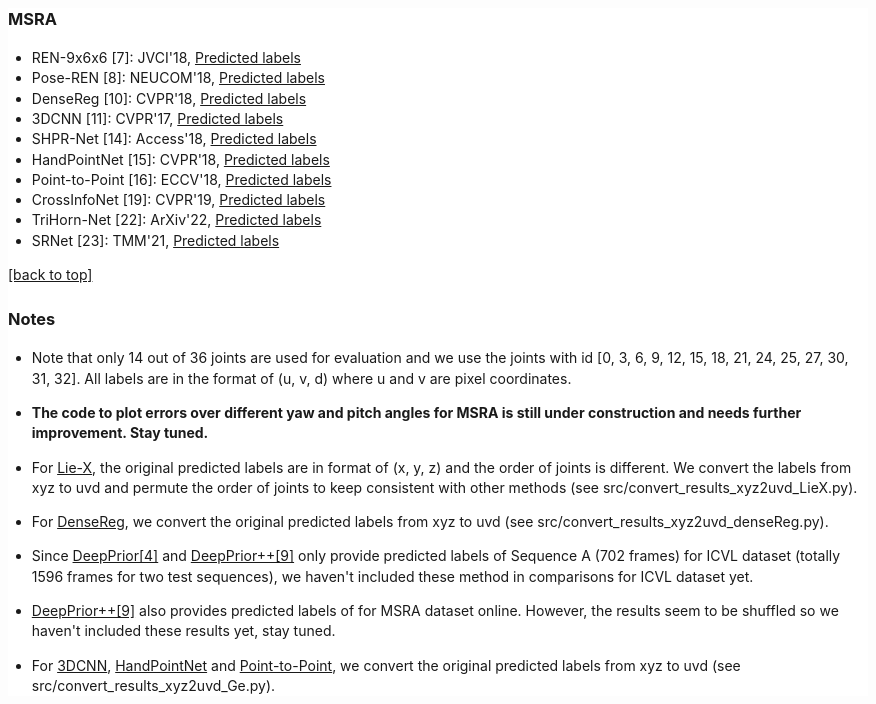 
### MSRA
- REN-9x6x6 \[7\]: JVCI'18, [Predicted labels](https://github.com/guohengkai/region-ensemble-network/blob/master/results/msra_ren_9x6x6.txt)
- Pose-REN \[8\]: NEUCOM'18, [Predicted labels](https://github.com/xinghaochen/awesome-hand-pose-estimation/tree/master/evaluation/results/msra/arXiv17_MSRA_Pose_REN.txt)
- DenseReg \[10\]: CVPR'18, [Predicted labels](https://github.com/melonwan/denseReg/blob/master/exp/result/msra.txt)
- 3DCNN \[11\]: CVPR'17, [Predicted labels](https://drive.google.com/file/d/1M1iZyPZ3jU1_KIH0kJKvg1TwolpwLQxy/view?usp=sharing)
- SHPR-Net \[14\]: Access'18, [Predicted labels](https://github.com/xinghaochen/awesome-hand-pose-estimation/tree/master/evaluation/results/msra/Access18_MSRA_SHPR_Net.txt)
- HandPointNet \[15\]: CVPR'18, [Predicted labels](https://drive.google.com/file/d/1hYsgLvpuKpWpBkVzrIdCetJPWzGCtooB/view)
- Point-to-Point \[16\]: ECCV'18, [Predicted labels](https://drive.google.com/file/d/1hvAf7iee7bysDi26639qP9LfvucXBcTM/view)
- CrossInfoNet \[19\]: CVPR'19, [Predicted labels](https://github.com/dumyy/handpose/blob/master/results/CVPR19_MSRA_CrossInfoNet.txt)
- TriHorn-Net \[22\]: ArXiv'22, [Predicted labels](https://drive.google.com/file/d/1T5nN_CK9qD5y1iSCapt2oyuMugLi4buQ/view?usp=sharing)
- SRNet \[23\]: TMM'21, [Predicted labels](https://github.com/IcarusWizard/PixelwiseRegression/releases/download/v1.0/MSRA_results.txt)


[\[back to top\]](#evaluations-on-hand-pose-estimation)

### Notes
- Note that only 14 out of 36 joints are used for evaluation and we use the joints with id [0, 3, 6, 9, 12, 15, 18, 21, 24, 25, 27, 30, 31, 32]. All labels are in the format of (u, v, d) where u and v are pixel coordinates.

- **The code to plot errors over different yaw and pitch angles for MSRA is still under construction and needs further improvement. Stay tuned.**

- For [Lie-X](https://web.bii.a-star.edu.sg/archive/machine_learning/Projects/behaviorAnalysis/Lie-X/Lie-X.html), the original predicted labels are in format of (x, y, z) and the order of joints is different. We convert the labels from xyz to uvd and permute the order of joints to keep consistent with other methods (see src/convert_results_xyz2uvd_LieX.py).

- For [DenseReg](https://github.com/melonwan/denseReg), we convert the original predicted labels from xyz to uvd (see src/convert_results_xyz2uvd_denseReg.py).

- Since [DeepPrior[4]](https://www.tugraz.at/institute/icg/teams/teamlepetit/research/hand-detection-and-3d-pose-estimation/) and [DeepPrior++[9]](https://www.tugraz.at/institute/icg/teams/teamlepetit/research/hand-detection-and-3d-pose-estimation/) only provide predicted labels of Sequence A (702 frames) for ICVL dataset (totally 1596 frames for two test sequences), we haven't included these method in comparisons for ICVL dataset yet.

- [DeepPrior++[9]](https://www.tugraz.at/institute/icg/teams/teamlepetit/research/hand-detection-and-3d-pose-estimation/) also provides predicted labels of for MSRA dataset online. However, the results seem to be shuffled so we haven't included these results yet, stay tuned.

- For [3DCNN](https://sites.google.com/site/geliuhaontu/home/cvpr2017), [HandPointNet](https://sites.google.com/site/geliuhaontu/home/cvpr2018) and [Point-to-Point](https://sites.google.com/site/geliuhaontu/home/eccv2018),  we convert the original predicted labels from xyz to uvd (see src/convert_results_xyz2uvd_Ge.py).
